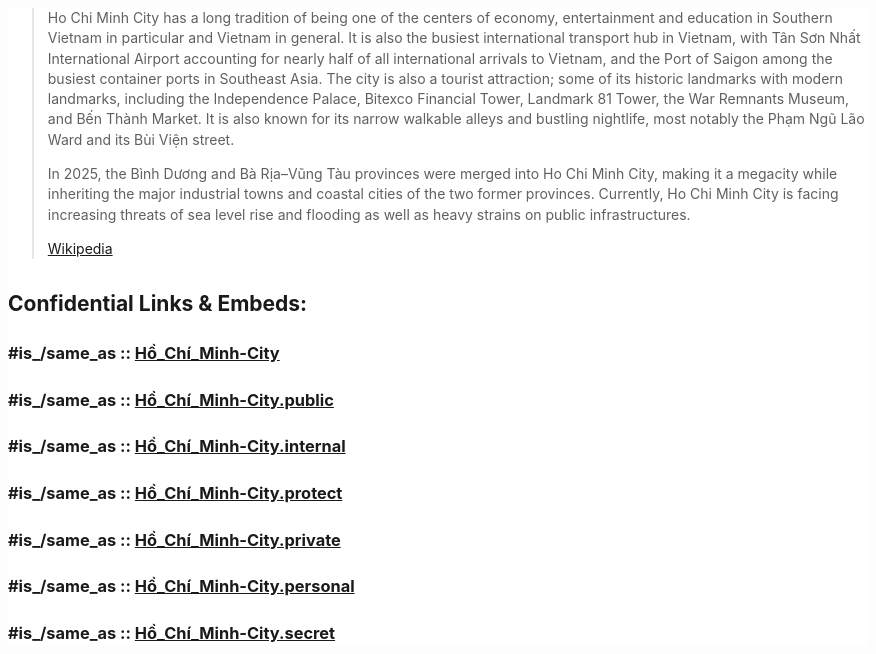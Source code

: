 > Ho Chi Minh City has a long tradition of being one of the centers of economy, entertainment and education in Southern Vietnam in particular and Vietnam in general. It is also the busiest international transport hub in Vietnam, with Tân Sơn Nhất International Airport accounting for nearly half of all international arrivals to Vietnam, and the Port of Saigon among the busiest container ports in Southeast Asia. The city is also a tourist attraction; some of its historic landmarks with modern landmarks, including the Independence Palace, Bitexco Financial Tower, Landmark 81 Tower, the War Remnants Museum, and Bến Thành Market. It is also known for its narrow walkable alleys and bustling nightlife, most notably the Phạm Ngũ Lão Ward and its Bùi Viện street.
>
> In 2025, the Bình Dương and Bà Rịa–Vũng Tàu provinces were merged into Ho Chi Minh City, making it a megacity while inheriting the major industrial towns and coastal cities of the two former provinces. Currently, Ho Chi Minh City is facing increasing threats of sea level rise and flooding as well as heavy strains on public infrastructures.
>
> [Wikipedia](https://en.wikipedia.org/wiki/Ho%20Chi%20Minh%20City) 


## Confidential Links & Embeds: 

### #is_/same_as :: [Hồ_Chí_Minh-City](/_Standards/Earth/Continent/Asia/Asia~South~East/Vietnam/Provinces~Vietnam/Hồ_Chí_Minh-City.md) 

### #is_/same_as :: [Hồ_Chí_Minh-City.public](/_public/Earth/Continent/Asia/Asia~South~East/Vietnam/Provinces~Vietnam/Hồ_Chí_Minh-City.public.md) 

### #is_/same_as :: [Hồ_Chí_Minh-City.internal](/_internal/Earth/Continent/Asia/Asia~South~East/Vietnam/Provinces~Vietnam/Hồ_Chí_Minh-City.internal.md) 

### #is_/same_as :: [Hồ_Chí_Minh-City.protect](/_protect/Earth/Continent/Asia/Asia~South~East/Vietnam/Provinces~Vietnam/Hồ_Chí_Minh-City.protect.md) 

### #is_/same_as :: [Hồ_Chí_Minh-City.private](/_private/Earth/Continent/Asia/Asia~South~East/Vietnam/Provinces~Vietnam/Hồ_Chí_Minh-City.private.md) 

### #is_/same_as :: [Hồ_Chí_Minh-City.personal](/_personal/Earth/Continent/Asia/Asia~South~East/Vietnam/Provinces~Vietnam/Hồ_Chí_Minh-City.personal.md) 

### #is_/same_as :: [Hồ_Chí_Minh-City.secret](/_secret/Earth/Continent/Asia/Asia~South~East/Vietnam/Provinces~Vietnam/Hồ_Chí_Minh-City.secret.md)

